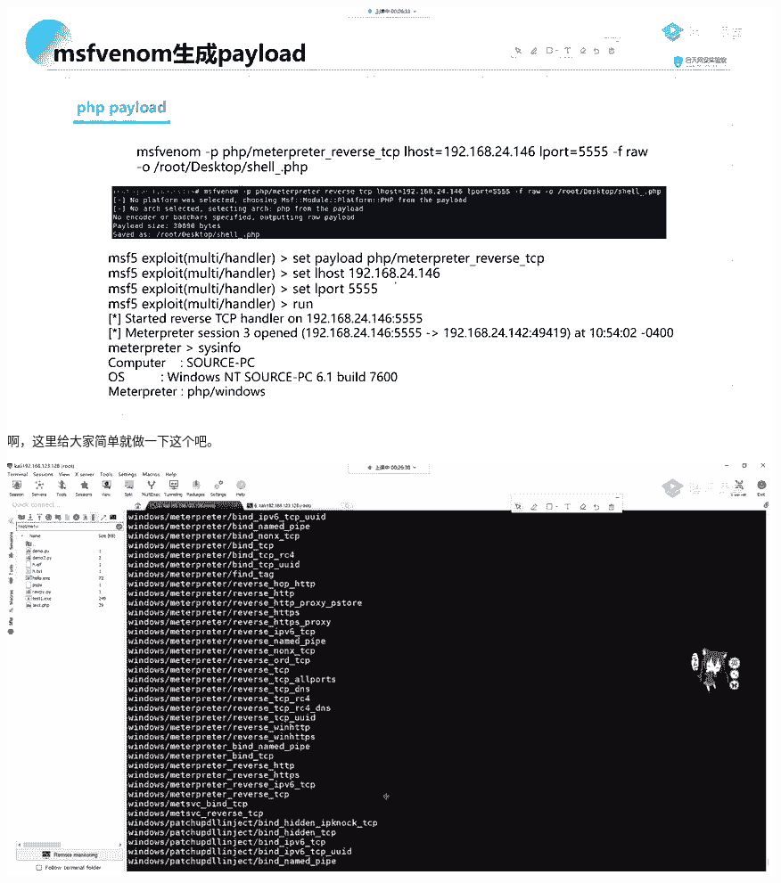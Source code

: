 ![](img/4564a6d313a8eb619712bd3099ca2beb_12.png)

啊，这里给大家简单就做一下这个吧。

![](img/4564a6d313a8eb619712bd3099ca2beb_14.png)
